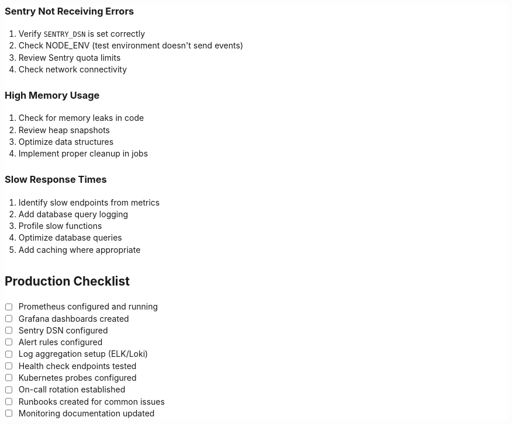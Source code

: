 ### Sentry Not Receiving Errors
1. Verify `SENTRY_DSN` is set correctly
2. Check NODE_ENV (test environment doesn't send events)
3. Review Sentry quota limits
4. Check network connectivity

### High Memory Usage
1. Check for memory leaks in code
2. Review heap snapshots
3. Optimize data structures
4. Implement proper cleanup in jobs

### Slow Response Times
1. Identify slow endpoints from metrics
2. Add database query logging
3. Profile slow functions
4. Optimize database queries
5. Add caching where appropriate

## Production Checklist

- [ ] Prometheus configured and running
- [ ] Grafana dashboards created
- [ ] Sentry DSN configured
- [ ] Alert rules configured
- [ ] Log aggregation setup (ELK/Loki)
- [ ] Health check endpoints tested
- [ ] Kubernetes probes configured
- [ ] On-call rotation established
- [ ] Runbooks created for common issues
- [ ] Monitoring documentation updated
